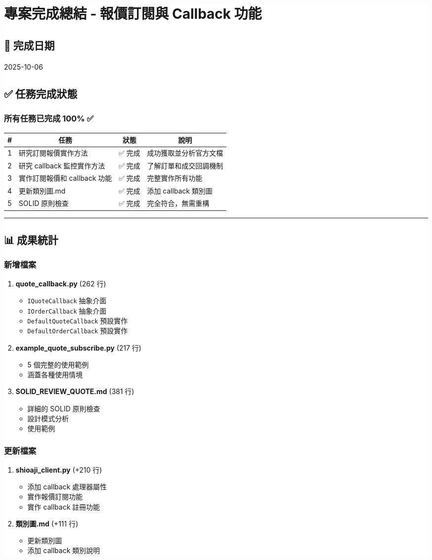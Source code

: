 # 專案完成總結 - 報價訂閱與 Callback 功能

## 📅 完成日期
2025-10-06

## ✅ 任務完成狀態

### 所有任務已完成 100% ✅

| # | 任務 | 狀態 | 說明 |
|---|------|------|------|
| 1 | 研究訂閱報價實作方法 | ✅ 完成 | 成功獲取並分析官方文檔 |
| 2 | 研究 callback 監控實作方法 | ✅ 完成 | 了解訂單和成交回調機制 |
| 3 | 實作訂閱報價和 callback 功能 | ✅ 完成 | 完整實作所有功能 |
| 4 | 更新類別圖.md | ✅ 完成 | 添加 callback 類別圖 |
| 5 | SOLID 原則檢查 | ✅ 完成 | 完全符合，無需重構 |

---

## 📊 成果統計

### 新增檔案
1. **quote_callback.py** (262 行)
   - `IQuoteCallback` 抽象介面
   - `IOrderCallback` 抽象介面
   - `DefaultQuoteCallback` 預設實作
   - `DefaultOrderCallback` 預設實作

2. **example_quote_subscribe.py** (217 行)
   - 5 個完整的使用範例
   - 涵蓋各種使用情境

3. **SOLID_REVIEW_QUOTE.md** (381 行)
   - 詳細的 SOLID 原則檢查
   - 設計模式分析
   - 使用範例

### 更新檔案
1. **shioaji_client.py** (+210 行)
   - 添加 callback 處理器屬性
   - 實作報價訂閱功能
   - 實作 callback 註冊功能

2. **類別圖.md** (+111 行)
   - 更新類別圖
   - 添加 callback 類別說明
